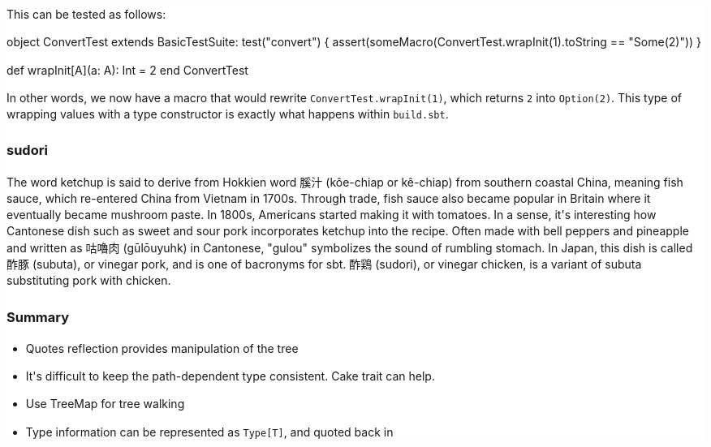 This can be tested as follows:

<scala>
object ConvertTest extends BasicTestSuite:
  test("convert") {
    assert(someMacro(ConvertTest.wrapInit(1).toString == "Some(2)"))
  }

  def wrapInit[A](a: A): Int = 2
end ConvertTest
</scala>

In other words, we now have a macro that would rewrite `ConvertTest.wrapInit(1)`, which returns `2` into `Option(2)`. This type of wrapping values with a type constructor is exactly what happens within `build.sbt`.

### sudori

The word ketchup is said to derive from Hokkien word 膎汁 (kôe-chiap or kê-chiap) from southern coastal China, meaning fish sauce, which re-entered China from Vietnam in 1700s. Through trade, fish sauce also became popular in Britain where it eventually became mushroom paste. In 1800s, Americans started making it with tomatoes. In a sense, it's interesting how Cantonese dish such as sweet and sour pork incorporates ketchup into the recipe. Often made with bell peppers and pineapple and written as 咕嚕肉 (gūlōuyuhk) in Cantonese, "gulou" symbolizes the sound of rumbling stomach. In Japan, this dish is called 酢豚 (subuta), or vinegar pork, and is one of bacronyms for sbt. 酢鶏 (sudori), or vinegar chicken, is a variant of subuta substituting pork with chicken.

### Summary

- Quotes reflection provides manipulation of the tree
- It's difficult to keep the path-dependent type consistent. Cake trait can help.
- Use TreeMap for tree walking
- Type information can be represented as `Type[T]`, and quoted back in


  [Convert]: https://github.com/sbt/sbt/blob/v1.5.5/core-macros/src/main/scala/sbt/internal/util/appmacro/Convert.scala
  [metaprogramming]: http://dotty.epfl.ch/docs/reference/metaprogramming/toc.html
  [Enum]: http://dotty.epfl.ch/docs/reference/enums/adts.html
  [TypeProjection]: http://dotty.epfl.ch/docs/reference/dropped-features/type-projection.html
  [so-50043630]: https://stackoverflow.com/q/50043630/3827
  [Tree]: https://github.com/lampepfl/dotty/blob/3.0.1/library/src/scala/quoted/Quotes.scala#L255
  [Transformer]: https://github.com/scala/scala/blob/v2.13.6/src/reflect/scala/reflect/api/Trees.scala#L2563
  [TreeMap]: https://github.com/lampepfl/dotty/blob/3.0.1/library/src/scala/quoted/Quotes.scala#L4370
  [Type]: http://dotty.epfl.ch/docs/reference/metaprogramming/macros.html#types-for-quotations
  [statically-unknown]: https://docs.scala-lang.org/scala3/guides/macros/faq.html#how-do-i-summon-an-expression-for-statically-unknown-types
